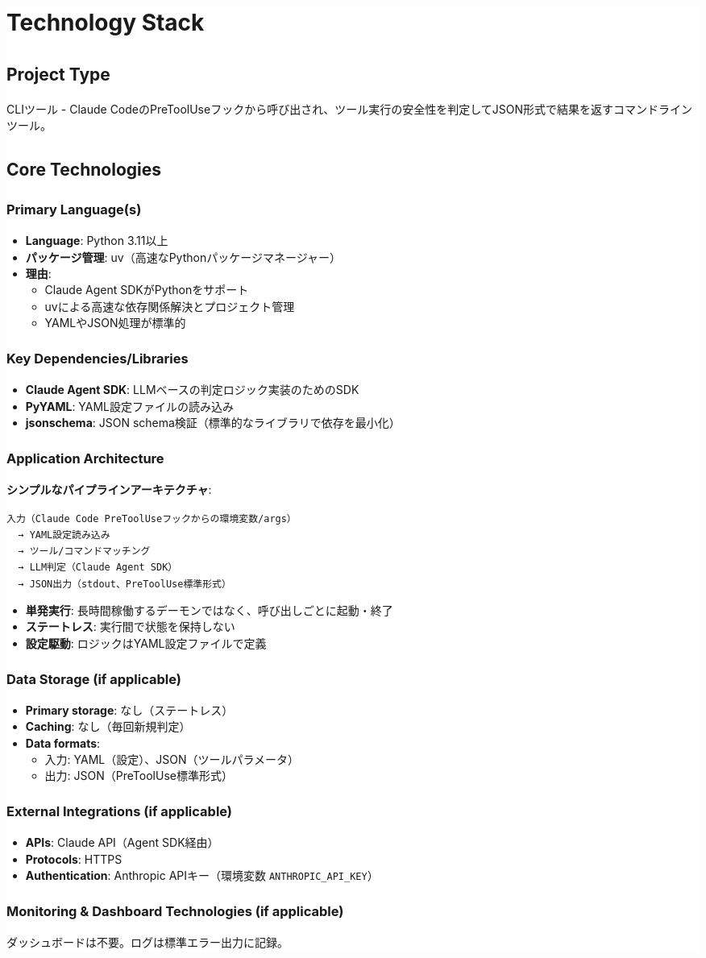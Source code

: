 # Technology Stack

## Project Type

CLIツール - Claude CodeのPreToolUseフックから呼び出され、ツール実行の安全性を判定してJSON形式で結果を返すコマンドラインツール。

## Core Technologies

### Primary Language(s)
- **Language**: Python 3.11以上
- **パッケージ管理**: uv（高速なPythonパッケージマネージャー）
- **理由**:
  - Claude Agent SDKがPythonをサポート
  - uvによる高速な依存関係解決とプロジェクト管理
  - YAMLやJSON処理が標準的

### Key Dependencies/Libraries
- **Claude Agent SDK**: LLMベースの判定ロジック実装のためのSDK
- **PyYAML**: YAML設定ファイルの読み込み
- **jsonschema**: JSON schema検証（標準的なライブラリで依存を最小化）

### Application Architecture

**シンプルなパイプラインアーキテクチャ**:
```
入力（Claude Code PreToolUseフックからの環境変数/args）
  → YAML設定読み込み
  → ツール/コマンドマッチング
  → LLM判定（Claude Agent SDK）
  → JSON出力（stdout、PreToolUse標準形式）
```

- **単発実行**: 長時間稼働するデーモンではなく、呼び出しごとに起動・終了
- **ステートレス**: 実行間で状態を保持しない
- **設定駆動**: ロジックはYAML設定ファイルで定義

### Data Storage (if applicable)
- **Primary storage**: なし（ステートレス）
- **Caching**: なし（毎回新規判定）
- **Data formats**:
  - 入力: YAML（設定）、JSON（ツールパラメータ）
  - 出力: JSON（PreToolUse標準形式）

### External Integrations (if applicable)
- **APIs**: Claude API（Agent SDK経由）
- **Protocols**: HTTPS
- **Authentication**: Anthropic APIキー（環境変数 `ANTHROPIC_API_KEY`）

### Monitoring & Dashboard Technologies (if applicable)
ダッシュボードは不要。ログは標準エラー出力に記録。
